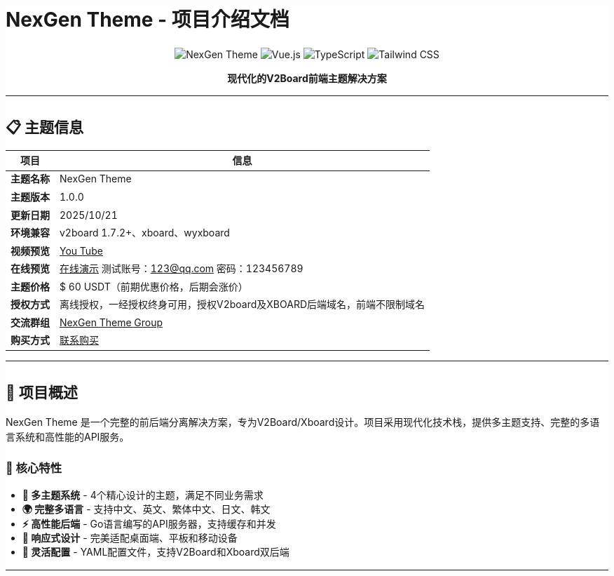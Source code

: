 # NexGen Theme - 项目介绍文档

<div align="center">

![NexGen Theme](https://img.shields.io/badge/NexGen-Theme-blue?style=for-the-badge)
![Vue.js](https://img.shields.io/badge/Vue.js-3.4+-4FC08D?style=for-the-badge&logo=vue.js&logoColor=white)
![TypeScript](https://img.shields.io/badge/TypeScript-5.3+-3178C6?style=for-the-badge&logo=typescript&logoColor=white)
![Tailwind CSS](https://img.shields.io/badge/Tailwind%20CSS-4.1+-06B6D4?style=for-the-badge&logo=tailwindcss&logoColor=white)

**现代化的V2Board前端主题解决方案**

</div>

---

## 📋 主题信息

| 项目 | 信息 |
|------|------|
| **主题名称** | NexGen Theme |
| **主题版本** | 1.0.0 |
| **更新日期** | 2025/10/21 |
| **环境兼容** | v2board 1.7.2+、xboard、wyxboard |
| **视频预览** | [You Tube](https://www.youtube.com/watch?v=0LqaqoOu-vQ)|
| **在线预览** | [在线演示](https://nexgen.afeicloud.de/) 测试账号：123@qq.com 密码：123456789|
| **主题价格** | $ 60 USDT（前期优惠价格，后期会涨价） |
| **授权方式** | 离线授权，一经授权终身可用，授权V2board及XBOARD后端域名，前端不限制域名 |
| **交流群组** | [NexGen Theme Group](https://t.me/fluentboard666) |
| **购买方式** | [联系购买](https://t.me/alexlilu) |

---

## 📖 项目概述

NexGen Theme 是一个完整的前后端分离解决方案，专为V2Board/Xboard设计。项目采用现代化技术栈，提供多主题支持、完整的多语言系统和高性能的API服务。

### 🎯 核心特性

- **🎨 多主题系统** - 4个精心设计的主题，满足不同业务需求
- **🌍 完整多语言** - 支持中文、英文、繁体中文、日文、韩文
- **⚡ 高性能后端** - Go语言编写的API服务器，支持缓存和并发
- **📱 响应式设计** - 完美适配桌面端、平板和移动设备
- **🔧 灵活配置** - YAML配置文件，支持V2Board和Xboard双后端

---